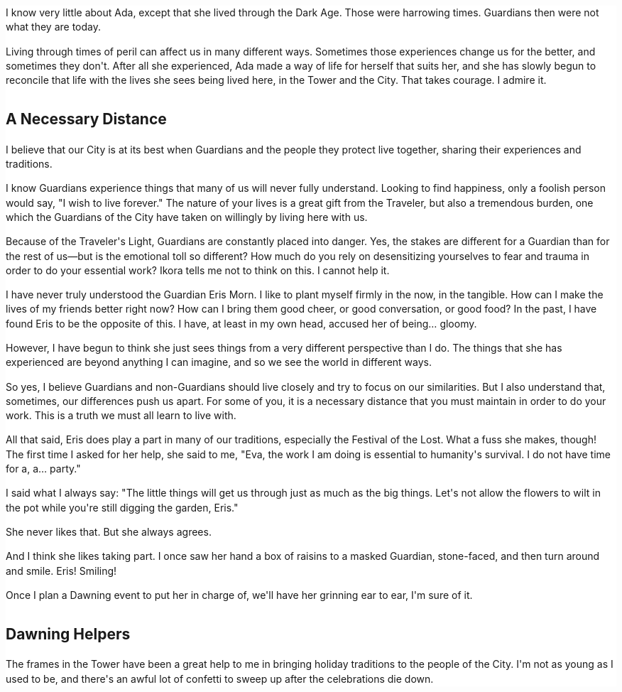 I know very little about Ada, except that she lived through the Dark Age. Those were harrowing times. Guardians then were not what they are today.

Living through times of peril can affect us in many different ways. Sometimes those experiences change us for the better, and sometimes they don't. After all she experienced, Ada made a way of life for herself that suits her, and she has slowly begun to reconcile that life with the lives she sees being lived here, in the Tower and the City. That takes courage. I admire it.

## A Necessary Distance

I believe that our City is at its best when Guardians and the people they protect live together, sharing their experiences and traditions.

I know Guardians experience things that many of us will never fully understand. Looking to find happiness, only a foolish person would say, "I wish to live forever." The nature of your lives is a great gift from the Traveler, but also a tremendous burden, one which the Guardians of the City have taken on willingly by living here with us.

Because of the Traveler's Light, Guardians are constantly placed into danger. Yes, the stakes are different for a Guardian than for the rest of us—but is the emotional toll so different? How much do you rely on desensitizing yourselves to fear and trauma in order to do your essential work? Ikora tells me not to think on this. I cannot help it.

I have never truly understood the Guardian Eris Morn. I like to plant myself firmly in the now, in the tangible. How can I make the lives of my friends better right now? How can I bring them good cheer, or good conversation, or good food? In the past, I have found Eris to be the opposite of this. I have, at least in my own head, accused her of being… gloomy.

However, I have begun to think she just sees things from a very different perspective than I do. The things that she has experienced are beyond anything I can imagine, and so we see the world in different ways.

So yes, I believe Guardians and non-Guardians should live closely and try to focus on our similarities. But I also understand that, sometimes, our differences push us apart. For some of you, it is a necessary distance that you must maintain in order to do your work. This is a truth we must all learn to live with.

All that said, Eris does play a part in many of our traditions, especially the Festival of the Lost. What a fuss she makes, though! The first time I asked for her help, she said to me, "Eva, the work I am doing is essential to humanity's survival. I do not have time for a, a… party."

I said what I always say: "The little things will get us through just as much as the big things. Let's not allow the flowers to wilt in the pot while you're still digging the garden, Eris."

She never likes that. But she always agrees.

And I think she likes taking part. I once saw her hand a box of raisins to a masked Guardian, stone-faced, and then turn around and smile. Eris! Smiling!

Once I plan a Dawning event to put her in charge of, we'll have her grinning ear to ear, I'm sure of it.

## Dawning Helpers

The frames in the Tower have been a great help to me in bringing holiday traditions to the people of the City. I'm not as young as I used to be, and there's an awful lot of confetti to sweep up after the celebrations die down.
